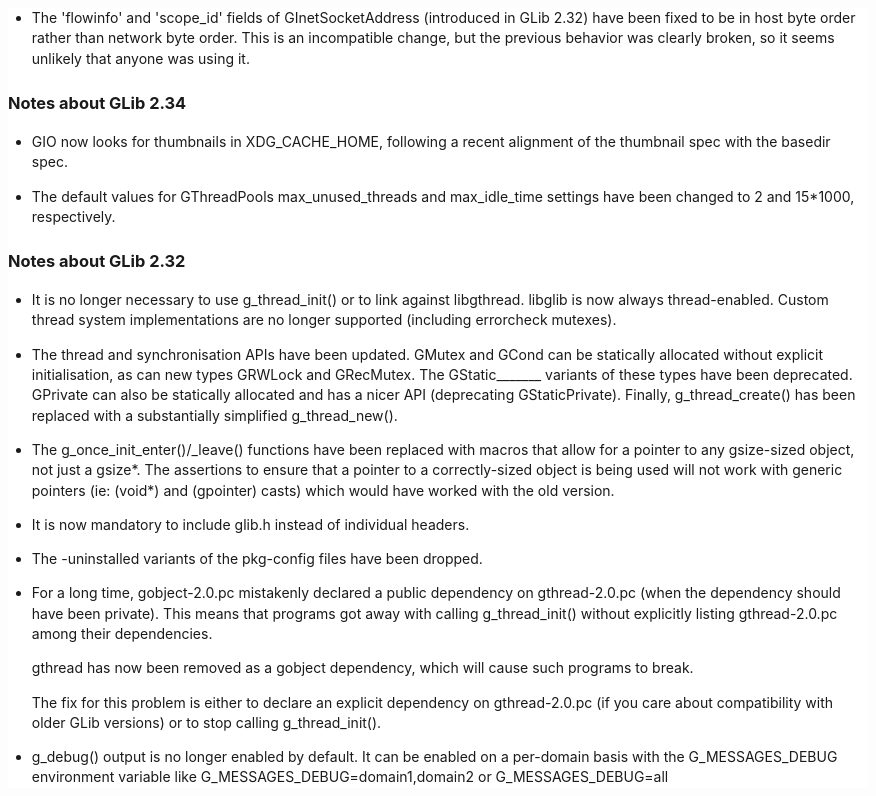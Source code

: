 * The 'flowinfo' and 'scope_id' fields of GInetSocketAddress
  (introduced in GLib 2.32) have been fixed to be in host byte order
  rather than network byte order. This is an incompatible change, but
  the previous behavior was clearly broken, so it seems unlikely that
  anyone was using it.

### Notes about GLib 2.34

* GIO now looks for thumbnails in XDG_CACHE_HOME, following a
  recent alignment of the thumbnail spec with the basedir spec.

* The default values for GThreadPools max_unused_threads and
  max_idle_time settings have been changed to 2 and 15*1000,
  respectively.

### Notes about GLib 2.32

* It is no longer necessary to use g_thread_init() or to link against
  libgthread.  libglib is now always thread-enabled. Custom thread
  system implementations are no longer supported (including errorcheck
  mutexes).

* The thread and synchronisation APIs have been updated.
  GMutex and GCond can be statically allocated without explicit
  initialisation, as can new types GRWLock and GRecMutex.  The
  GStatic_______ variants of these types have been deprecated.  GPrivate
  can also be statically allocated and has a nicer API (deprecating
  GStaticPrivate).  Finally, g_thread_create() has been replaced with a
  substantially simplified g_thread_new().

* The g_once_init_enter()/_leave() functions have been replaced with
  macros that allow for a pointer to any gsize-sized object, not just a
  gsize*.  The assertions to ensure that a pointer to a correctly-sized
  object is being used will not work with generic pointers (ie: (void*)
  and (gpointer) casts) which would have worked with the old version.

* It is now mandatory to include glib.h instead of individual headers.

* The -uninstalled variants of the pkg-config files have been dropped.

* For a long time, gobject-2.0.pc mistakenly declared a public
  dependency on gthread-2.0.pc (when the dependency should have been
  private).  This means that programs got away with calling
  g_thread_init() without explicitly listing gthread-2.0.pc among their
  dependencies.

  gthread has now been removed as a gobject dependency, which will cause
  such programs to break.

  The fix for this problem is either to declare an explicit dependency
  on gthread-2.0.pc (if you care about compatibility with older GLib
  versions) or to stop calling g_thread_init().

* g_debug() output is no longer enabled by default.  It can be enabled
  on a per-domain basis with the G_MESSAGES_DEBUG environment variable
  like
    G_MESSAGES_DEBUG=domain1,domain2
  or
    G_MESSAGES_DEBUG=all
